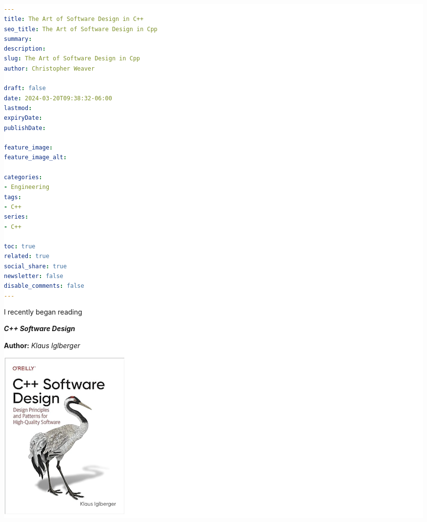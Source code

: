 ```yaml
---
title: The Art of Software Design in C++ 
seo_title: The Art of Software Design in Cpp
summary: 
description: 
slug: The Art of Software Design in Cpp
author: Christopher Weaver

draft: false
date: 2024-03-20T09:38:32-06:00
lastmod: 
expiryDate: 
publishDate: 

feature_image:
feature_image_alt: 

categories:
- Engineering
tags:
- C++
series:
- C++

toc: true
related: true
social_share: true
newsletter: false
disable_comments: false
---
```


I recently began reading 

***C++ Software Design***

**Author:** *Klaus Iglberger*

![Book Image](cppSoftwareDesign.png "Book Image")
